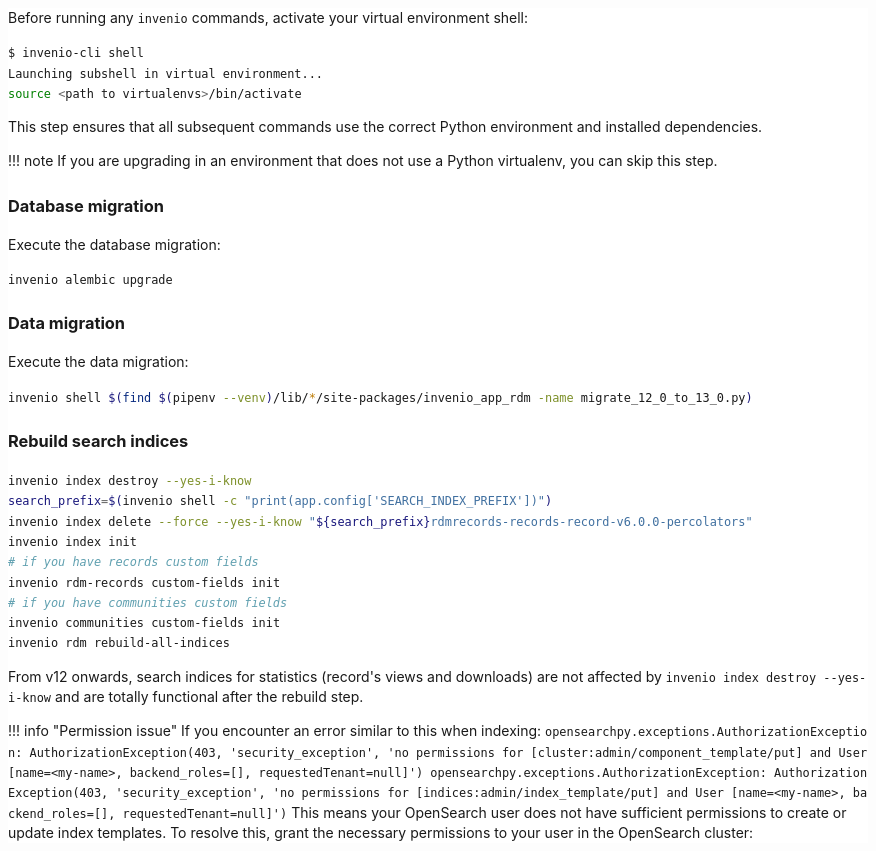 Before running any `invenio` commands, activate your virtual environment shell:

```bash
$ invenio-cli shell
Launching subshell in virtual environment...
source <path to virtualenvs>/bin/activate
```

This step ensures that all subsequent commands use the correct Python environment and installed dependencies.

!!! note
    If you are upgrading in an environment that does not use a Python virtualenv, you can skip this step.

### Database migration

Execute the database migration:

```bash
invenio alembic upgrade
```

### Data migration

Execute the data migration:

```bash
invenio shell $(find $(pipenv --venv)/lib/*/site-packages/invenio_app_rdm -name migrate_12_0_to_13_0.py)
```

### Rebuild search indices

```bash
invenio index destroy --yes-i-know
search_prefix=$(invenio shell -c "print(app.config['SEARCH_INDEX_PREFIX'])")
invenio index delete --force --yes-i-know "${search_prefix}rdmrecords-records-record-v6.0.0-percolators"
invenio index init
# if you have records custom fields
invenio rdm-records custom-fields init
# if you have communities custom fields
invenio communities custom-fields init
invenio rdm rebuild-all-indices
```

From v12 onwards, search indices for statistics (record's views and downloads) are not
affected by `invenio index destroy --yes-i-know` and are totally functional after the rebuild step.

!!! info "Permission issue"
    If you encounter an error similar to this when indexing:
    ```
    opensearchpy.exceptions.AuthorizationException: AuthorizationException(403, 'security_exception', 'no permissions for [cluster:admin/component_template/put] and User [name=<my-name>, backend_roles=[], requestedTenant=null]')
    opensearchpy.exceptions.AuthorizationException: AuthorizationException(403, 'security_exception', 'no permissions for [indices:admin/index_template/put] and User [name=<my-name>, backend_roles=[], requestedTenant=null]')
    ```
    This means your OpenSearch user does not have sufficient permissions to create or update index templates.
    To resolve this, grant the necessary permissions to your user in the OpenSearch cluster:
